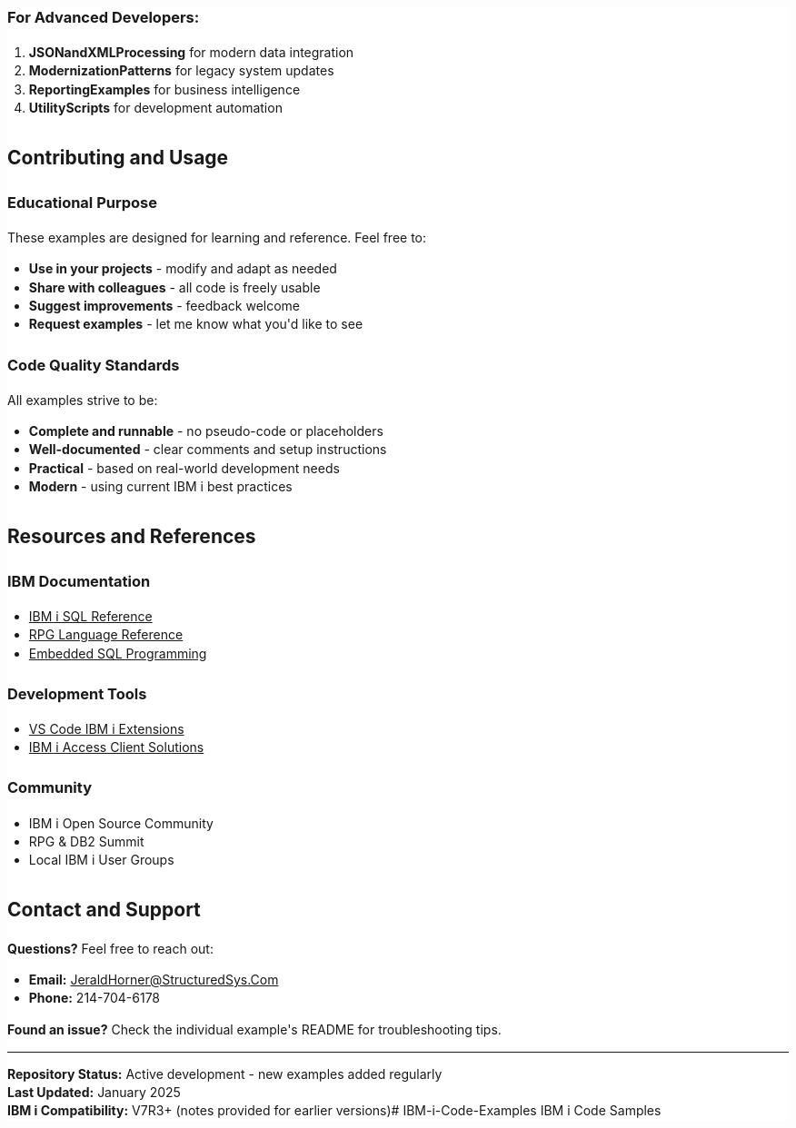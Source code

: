 ### **For Advanced Developers:**
1. **JSONandXMLProcessing** for modern data integration
2. **ModernizationPatterns** for legacy system updates
3. **ReportingExamples** for business intelligence
4. **UtilityScripts** for development automation

## Contributing and Usage

### **Educational Purpose**
These examples are designed for learning and reference. Feel free to:
- **Use in your projects** - modify and adapt as needed
- **Share with colleagues** - all code is freely usable
- **Suggest improvements** - feedback welcome
- **Request examples** - let me know what you'd like to see

### **Code Quality Standards**
All examples strive to be:
- **Complete and runnable** - no pseudo-code or placeholders
- **Well-documented** - clear comments and setup instructions
- **Practical** - based on real-world development needs
- **Modern** - using current IBM i best practices

## Resources and References

### **IBM Documentation**
- [IBM i SQL Reference](https://www.ibm.com/docs/en/i/7.4?topic=reference-sql)
- [RPG Language Reference](https://www.ibm.com/docs/en/i/7.4?topic=languages-rpg)
- [Embedded SQL Programming](https://www.ibm.com/docs/en/i/7.4?topic=programming-embedded-sql)

### **Development Tools**
- [VS Code IBM i Extensions](https://marketplace.visualstudio.com/items?itemName=halcyontechltd.code-for-ibmi)
- [IBM i Access Client Solutions](https://www.ibm.com/support/pages/ibm-i-access-client-solutions)

### **Community**
- IBM i Open Source Community
- RPG & DB2 Summit
- Local IBM i User Groups

## Contact and Support

**Questions?** Feel free to reach out:
- **Email:** JeraldHorner@StructuredSys.Com
- **Phone:** 214-704-6178

**Found an issue?** Check the individual example's README for troubleshooting tips.

---

**Repository Status:** Active development - new examples added regularly  
**Last Updated:** January 2025  
**IBM i Compatibility:** V7R3+ (notes provided for earlier versions)# IBM-i-Code-Examples
IBM i Code Samples
